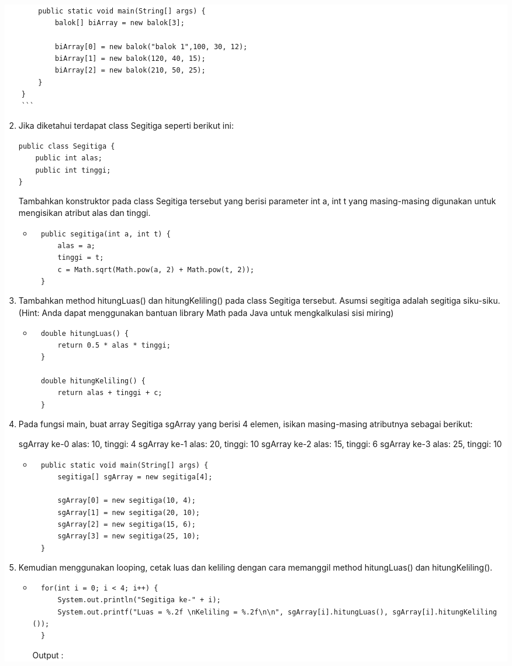             public static void main(String[] args) {
                balok[] biArray = new balok[3];

                biArray[0] = new balok("balok 1",100, 30, 12);
                biArray[1] = new balok(120, 40, 15);
                biArray[2] = new balok(210, 50, 25);
            }
        }
        ```
2. Jika diketahui terdapat class Segitiga seperti berikut ini: 
    ```
    public class Segitiga {
        public int alas;
        public int tinggi;
    }
    ```

    Tambahkan konstruktor pada class Segitiga tersebut yang berisi parameter int a, int t 
    yang masing-masing digunakan untuk mengisikan atribut alas dan tinggi. 

    - ```
        public segitiga(int a, int t) {
            alas = a;
            tinggi = t;
            c = Math.sqrt(Math.pow(a, 2) + Math.pow(t, 2));
        }
        ```
3. Tambahkan method hitungLuas() dan hitungKeliling() pada class Segitiga 
tersebut. Asumsi segitiga adalah segitiga siku-siku. (Hint: Anda dapat menggunakan bantuan 
library Math pada Java untuk mengkalkulasi sisi miring) 
    - ```
        double hitungLuas() {
            return 0.5 * alas * tinggi;
        }

        double hitungKeliling() {
            return alas + tinggi + c;
        }
4. Pada fungsi main, buat array Segitiga sgArray yang berisi 4 elemen, isikan masing-masing 
atributnya sebagai berikut: 

    sgArray ke-0    alas: 10, tinggi: 4 
    sgArray ke-1    alas: 20, tinggi: 10 
    sgArray ke-2    alas: 15, tinggi: 6 
    sgArray ke-3    alas: 25, tinggi: 10 
    
    - ```
        public static void main(String[] args) {
            segitiga[] sgArray = new segitiga[4];

            sgArray[0] = new segitiga(10, 4);
            sgArray[1] = new segitiga(20, 10);
            sgArray[2] = new segitiga(15, 6);
            sgArray[3] = new segitiga(25, 10);
        }
5. Kemudian menggunakan looping, cetak luas dan keliling dengan cara memanggil method 
hitungLuas() dan hitungKeliling(). 
    - ```
        for(int i = 0; i < 4; i++) {
            System.out.println("Segitiga ke-" + i);
            System.out.printf("Luas = %.2f \nKeliling = %.2f\n\n", sgArray[i].hitungLuas(), sgArray[i].hitungKeliling());
        }
        ```
        Output : 
